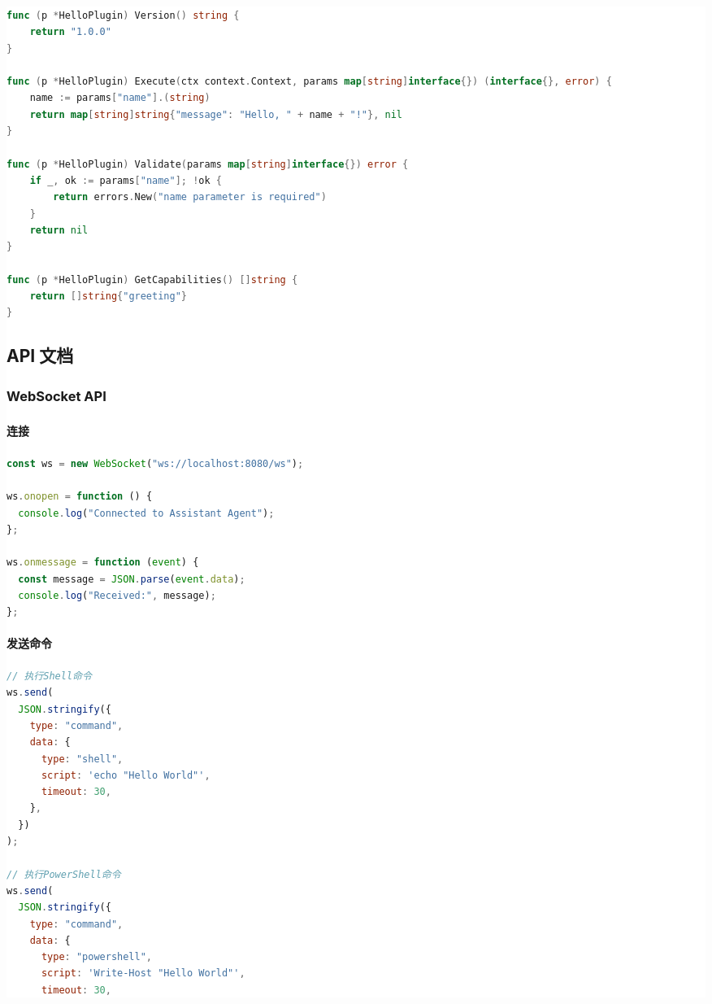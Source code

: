 ```go
func (p *HelloPlugin) Version() string {
    return "1.0.0"
}

func (p *HelloPlugin) Execute(ctx context.Context, params map[string]interface{}) (interface{}, error) {
    name := params["name"].(string)
    return map[string]string{"message": "Hello, " + name + "!"}, nil
}

func (p *HelloPlugin) Validate(params map[string]interface{}) error {
    if _, ok := params["name"]; !ok {
        return errors.New("name parameter is required")
    }
    return nil
}

func (p *HelloPlugin) GetCapabilities() []string {
    return []string{"greeting"}
}
```

## API 文档

### WebSocket API

#### 连接

```javascript
const ws = new WebSocket("ws://localhost:8080/ws");

ws.onopen = function () {
  console.log("Connected to Assistant Agent");
};

ws.onmessage = function (event) {
  const message = JSON.parse(event.data);
  console.log("Received:", message);
};
```

#### 发送命令

```javascript
// 执行Shell命令
ws.send(
  JSON.stringify({
    type: "command",
    data: {
      type: "shell",
      script: 'echo "Hello World"',
      timeout: 30,
    },
  })
);

// 执行PowerShell命令
ws.send(
  JSON.stringify({
    type: "command",
    data: {
      type: "powershell",
      script: 'Write-Host "Hello World"',
      timeout: 30,
```